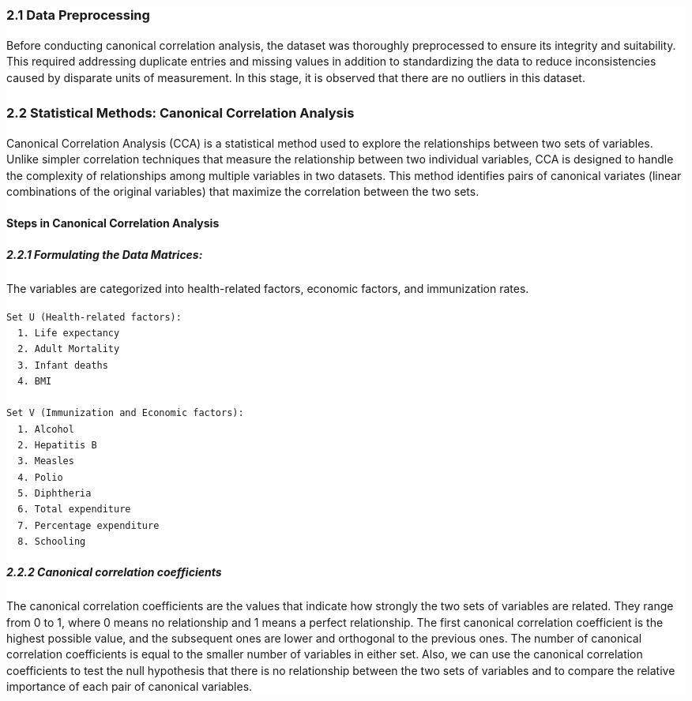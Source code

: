 ### 2.1 Data Preprocessing
Before conducting canonical correlation analysis, the dataset was thoroughly preprocessed to ensure its integrity and suitability. This required addressing duplicate entries and missing values in addition to
standardizing the data to reduce inconsistencies caused by disparate units of measurement. In this stage, it is observed that there are no outliers in this dataset.

### 2.2 Statistical Methods: Canonical Correlation Analysis
Canonical Correlation Analysis (CCA) is a statistical method used to explore the relationships between two sets of variables. Unlike simpler correlation techniques that measure the relationship between two
individual variables, CCA is designed to handle the complexity of relationships among multiple variables in two datasets. This method identifies pairs of canonical variates (linear combinations of the original
variables) that maximize the correlation between the two sets.

#### Steps in Canonical Correlation Analysis
##### 2.2.1 Formulating the Data Matrices:
The variables are categorized into health-related factors, economic factors, and immunization rates.

    Set U (Health-related factors):
      1. Life expectancy
      2. Adult Mortality
      3. Infant deaths
      4. BMI

    Set V (Immunization and Economic factors):
      1. Alcohol
      2. Hepatitis B
      3. Measles
      4. Polio
      5. Diphtheria
      6. Total expenditure
      7. Percentage expenditure
      8. Schooling

##### 2.2.2 Canonical correlation coefficients
The canonical correlation coefficients are the values that indicate how strongly the two sets of variables
are related. They range from 0 to 1, where 0 means no relationship and 1 means a perfect relationship.
The first canonical correlation coefficient is the highest possible value, and the subsequent ones are lower
and orthogonal to the previous ones. The number of canonical correlation coefficients is equal to the
smaller number of variables in either set. Also, we can use the canonical correlation coefficients to test
the null hypothesis that there is no relationship between the two sets of variables and to compare the
relative importance of each pair of canonical variables.
